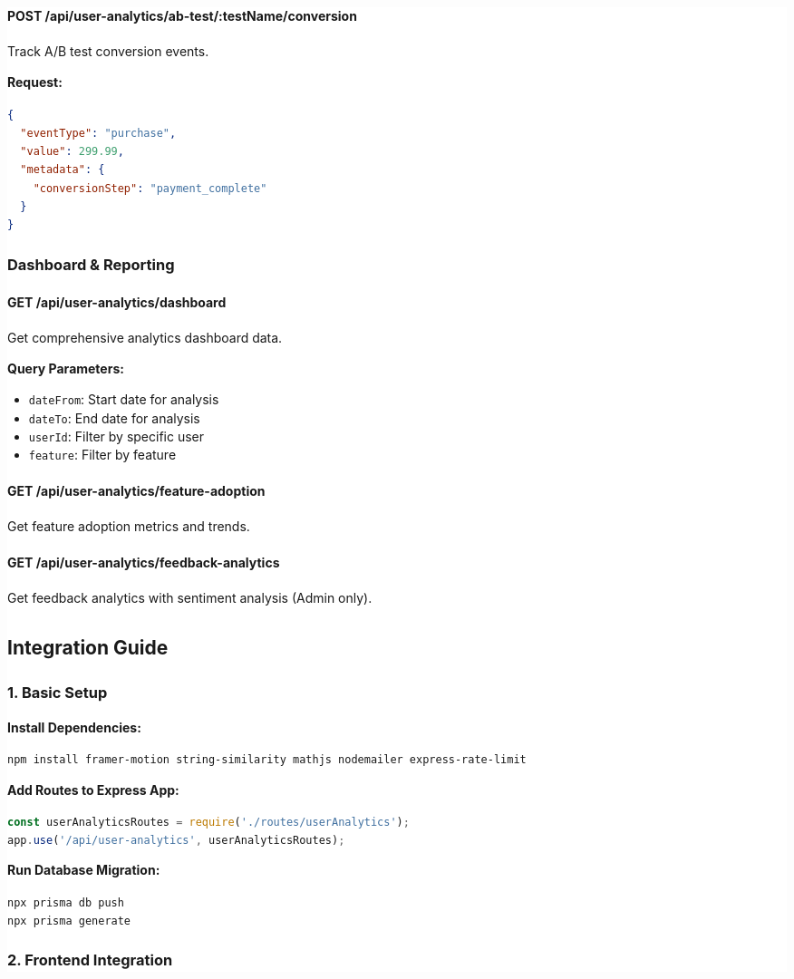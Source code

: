 #### POST /api/user-analytics/ab-test/:testName/conversion
Track A/B test conversion events.

**Request:**
```json
{
  "eventType": "purchase",
  "value": 299.99,
  "metadata": {
    "conversionStep": "payment_complete"
  }
}
```

### Dashboard & Reporting

#### GET /api/user-analytics/dashboard
Get comprehensive analytics dashboard data.

**Query Parameters:**
- `dateFrom`: Start date for analysis
- `dateTo`: End date for analysis
- `userId`: Filter by specific user
- `feature`: Filter by feature

#### GET /api/user-analytics/feature-adoption
Get feature adoption metrics and trends.

#### GET /api/user-analytics/feedback-analytics
Get feedback analytics with sentiment analysis (Admin only).

## Integration Guide

### 1. Basic Setup

**Install Dependencies:**
```bash
npm install framer-motion string-similarity mathjs nodemailer express-rate-limit
```

**Add Routes to Express App:**
```javascript
const userAnalyticsRoutes = require('./routes/userAnalytics');
app.use('/api/user-analytics', userAnalyticsRoutes);
```

**Run Database Migration:**
```bash
npx prisma db push
npx prisma generate
```

### 2. Frontend Integration
